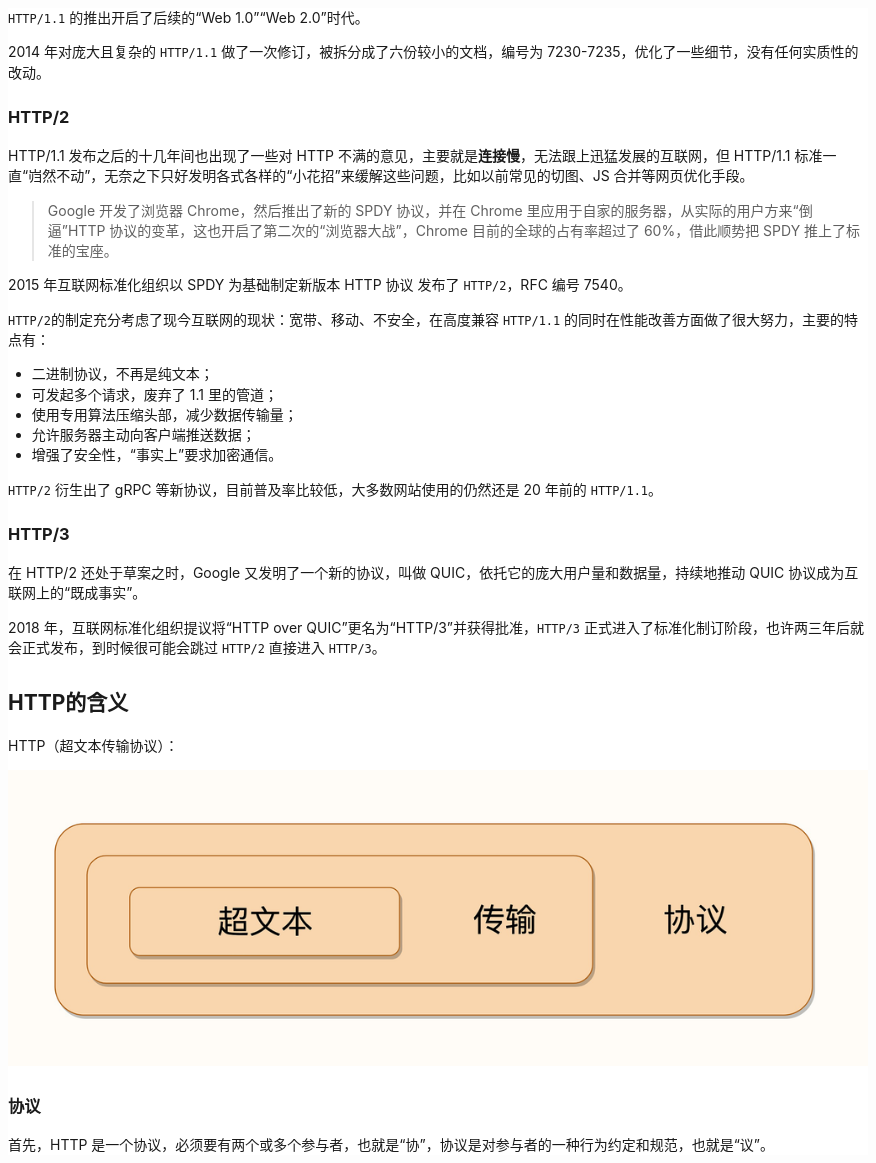 `HTTP/1.1` 的推出开启了后续的“Web 1.0”“Web 2.0”时代。

2014 年对庞大且复杂的 `HTTP/1.1` 做了一次修订，被拆分成了六份较小的文档，编号为 7230-7235，优化了一些细节，没有任何实质性的改动。

### HTTP/2

HTTP/1.1 发布之后的十几年间也出现了一些对 HTTP 不满的意见，主要就是**连接慢**，无法跟上迅猛发展的互联网，但 HTTP/1.1 标准一直“岿然不动”，无奈之下只好发明各式各样的“小花招”来缓解这些问题，比如以前常见的切图、JS 合并等网页优化手段。

> Google 开发了浏览器 Chrome，然后推出了新的 SPDY 协议，并在 Chrome 里应用于自家的服务器，从实际的用户方来“倒逼”HTTP 协议的变革，这也开启了第二次的“浏览器大战”，Chrome 目前的全球的占有率超过了 60%，借此顺势把 SPDY 推上了标准的宝座。

2015 年互联网标准化组织以 SPDY 为基础制定新版本 HTTP 协议 发布了 `HTTP/2`，RFC 编号 7540。

`HTTP/2`的制定充分考虑了现今互联网的现状：宽带、移动、不安全，在高度兼容 `HTTP/1.1` 的同时在性能改善方面做了很大努力，主要的特点有：

- 二进制协议，不再是纯文本；
- 可发起多个请求，废弃了 1.1 里的管道；
- 使用专用算法压缩头部，减少数据传输量；
- 允许服务器主动向客户端推送数据；
- 增强了安全性，“事实上”要求加密通信。

`HTTP/2` 衍生出了 gRPC 等新协议，目前普及率比较低，大多数网站使用的仍然还是 20 年前的 `HTTP/1.1`。

### HTTP/3

在 HTTP/2 还处于草案之时，Google 又发明了一个新的协议，叫做 QUIC，依托它的庞大用户量和数据量，持续地推动 QUIC 协议成为互联网上的“既成事实”。

2018 年，互联网标准化组织提议将“HTTP over QUIC”更名为“HTTP/3”并获得批准，`HTTP/3` 正式进入了标准化制订阶段，也许两三年后就会正式发布，到时候很可能会跳过 `HTTP/2` 直接进入 `HTTP/3`。

## HTTP的含义

HTTP（超文本传输协议）：

![http](/images/http.jpg)

### 协议

首先，HTTP 是一个协议，必须要有两个或多个参与者，也就是“协”，协议是对参与者的一种行为约定和规范，也就是“议”。
